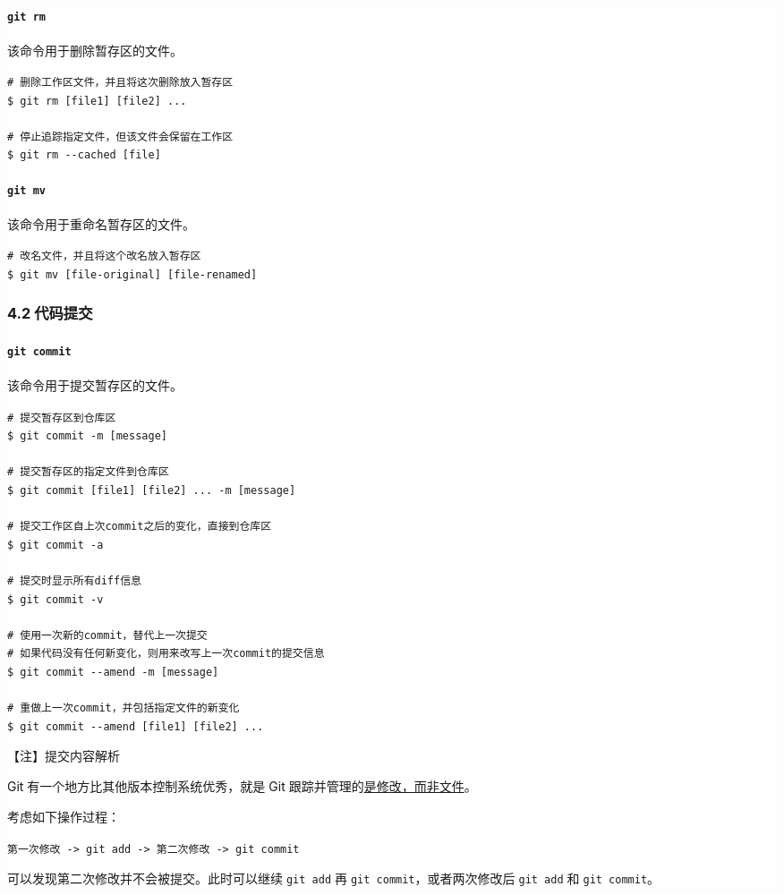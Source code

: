#### `git rm`

该命令用于删除暂存区的文件。

```shell
# 删除工作区文件，并且将这次删除放入暂存区
$ git rm [file1] [file2] ...

# 停止追踪指定文件，但该文件会保留在工作区
$ git rm --cached [file]
```

#### `git mv`

该命令用于重命名暂存区的文件。

```shell
# 改名文件，并且将这个改名放入暂存区
$ git mv [file-original] [file-renamed]
```

### 4.2 代码提交

#### `git commit`

该命令用于提交暂存区的文件。

```shell
# 提交暂存区到仓库区
$ git commit -m [message]

# 提交暂存区的指定文件到仓库区
$ git commit [file1] [file2] ... -m [message]

# 提交工作区自上次commit之后的变化，直接到仓库区
$ git commit -a

# 提交时显示所有diff信息
$ git commit -v

# 使用一次新的commit，替代上一次提交
# 如果代码没有任何新变化，则用来改写上一次commit的提交信息
$ git commit --amend -m [message]

# 重做上一次commit，并包括指定文件的新变化
$ git commit --amend [file1] [file2] ...
```

【注】提交内容解析

Git 有一个地方比其他版本控制系统优秀，就是 Git 跟踪并管理的<u>是修改，而非文件</u>。

考虑如下操作过程：

	第一次修改 -> git add -> 第二次修改 -> git commit

可以发现第二次修改并不会被提交。此时可以继续 `git add` 再 `git commit`，或者两次修改后 `git add` 和 `git commit`。

